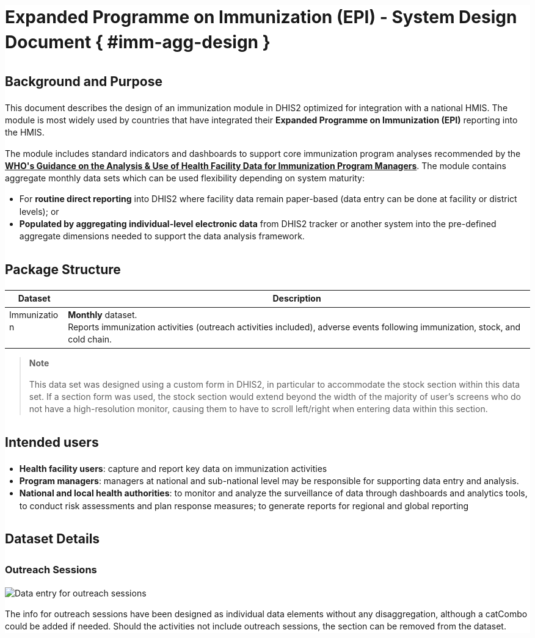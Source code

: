# Expanded Programme on Immunization (EPI) - System Design Document { #imm-agg-design }

## Background and Purpose

This document describes the design of an immunization module in DHIS2 optimized for integration with a national HMIS. The module is most widely used by countries that have integrated their **Expanded Programme on Immunization (EPI)** reporting into the HMIS.

The module includes standard indicators and dashboards to support core immunization program analyses recommended by the [**WHO's Guidance on the Analysis & Use of Health Facility Data for Immunization Program Managers**](https://www.who.int/publications/m/item/analysis-and-use-of-health-facility-data-guidance-for-immunization-programme-managers). The module contains aggregate monthly data sets which can be used flexibility depending on system maturity:

- For **routine direct reporting** into DHIS2 where facility data remain paper-based (data entry can be done at facility or district levels); or
- **Populated by aggregating individual-level electronic data** from DHIS2 tracker or another system into the pre-defined aggregate dimensions needed to support the data analysis framework.

## Package Structure

| Dataset      | Description                                                                                                                                             |
|--------------|---------------------------------------------------------------------------------------------------------------------------------------------------------|
| Immunization | **Monthly** dataset. <br> Reports immunization activities (outreach activities included), adverse events following immunization, stock, and cold chain. |

> **Note**
>
> This data set was designed using a custom form in DHIS2, in particular to accommodate the stock section within this data set. If a section form was used, the stock section would extend beyond the width of the majority of user’s screens who do not have a high-resolution monitor, causing them to have to scroll left/right when entering data within this section.

## Intended users

- **Health facility users**: capture and report key data on immunization activities
- **Program managers**: managers at national and sub-national level may be responsible for supporting data entry and analysis.
- **National and local health authorities**: to monitor and analyze the surveillance of data through dashboards and analytics tools, to conduct risk assessments and plan response measures; to generate reports for regional and global reporting

## Dataset Details

### Outreach Sessions

![Data entry for outreach sessions](resources/images/imm-epiagg-1.0.0-001.png)

The info for outreach sessions have been designed as individual data elements without any disaggregation, although a catCombo could be added if needed. Should the activities not include outreach sessions, the section can be removed from the dataset.
